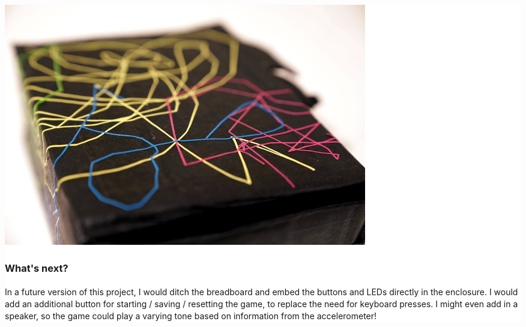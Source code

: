 <img src="images/enc-5.jpg" width="600px" />

### What's next? 

In a future version of this project, I would ditch the breadboard and embed the buttons and LEDs directly in the enclosure. I would add an additional button for starting / saving / resetting the game, to replace the need for keyboard presses. I might even add in a speaker, so the game could play a varying tone based on information from the accelerometer! 

